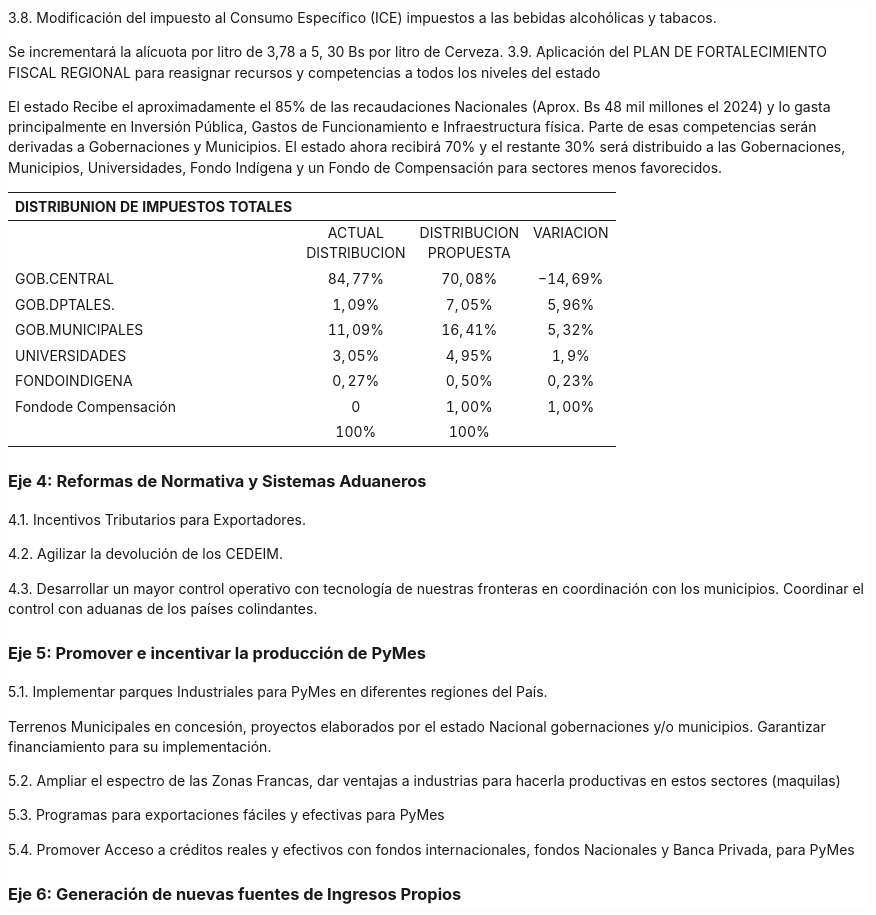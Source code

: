 3.8. Modificación del impuesto al Consumo Específico (ICE) impuestos a las bebidas alcohólicas y tabacos.

Se incrementará la alícuota por litro de 3,78 a 5, 30 Bs por litro de Cerveza.
3.9. Aplicación del PLAN DE FORTALECIMIENTO FISCAL REGIONAL para reasignar recursos y competencias a todos los niveles del estado

El estado Recibe el aproximadamente el $85 \%$ de las recaudaciones Nacionales (Aprox. Bs 48 mil millones el 2024) y lo gasta principalmente en Inversión Pública, Gastos de Funcionamiento e Infraestructura física. Parte de esas competencias serán derivadas a Gobernaciones y Municipios. El estado ahora recibirá $70 \%$ y el restante $30 \%$ será distribuido a las Gobernaciones, Municipios, Universidades, Fondo Indígena y un Fondo de Compensación para sectores menos favorecidos.

| DISTRIBUNION DE IMPUESTOS TOTALES |  |  |  |
| :-- | :--: | :--: | :--: |
|  | ACTUAL <br> DISTRIBUCION | DISTRIBUCION <br> PROPUESTA | VARIACION |
| GOB.CENTRAL | $84,77 \%$ | $70,08 \%$ | $-14,69 \%$ |
| GOB.DPTALES. | $1,09 \%$ | $7,05 \%$ | $5,96 \%$ |
| GOB.MUNICIPALES | $11,09 \%$ | $16,41 \%$ | $5,32 \%$ |
| UNIVERSIDADES | $3,05 \%$ | $4,95 \%$ | $1,9 \%$ |
| FONDOINDIGENA | $0,27 \%$ | $0,50 \%$ | $0,23 \%$ |
| Fondode Compensación | 0 | $1,00 \%$ | $1,00 \%$ |
|  | $100 \%$ | $100 \%$ |  |

### Eje 4: Reformas de Normativa y Sistemas Aduaneros 

4.1. Incentivos Tributarios para Exportadores.

4.2. Agilizar la devolución de los CEDEIM.

4.3. Desarrollar un mayor control operativo con tecnología de nuestras fronteras en coordinación con los municipios. Coordinar el control con aduanas de los países colindantes.

### Eje 5: Promover e incentivar la producción de PyMes

5.1. Implementar parques Industriales para PyMes en diferentes regiones del País.

Terrenos Municipales en concesión, proyectos elaborados por el estado Nacional gobernaciones y/o municipios.
Garantizar financiamiento para su implementación.

5.2. Ampliar el espectro de las Zonas Francas, dar ventajas a industrias para hacerla productivas en estos sectores (maquilas)

5.3. Programas para exportaciones fáciles y efectivas para PyMes

5.4. Promover Acceso a créditos reales y efectivos con fondos internacionales, fondos Nacionales y Banca Privada, para PyMes

### Eje 6: Generación de nuevas fuentes de Ingresos Propios
